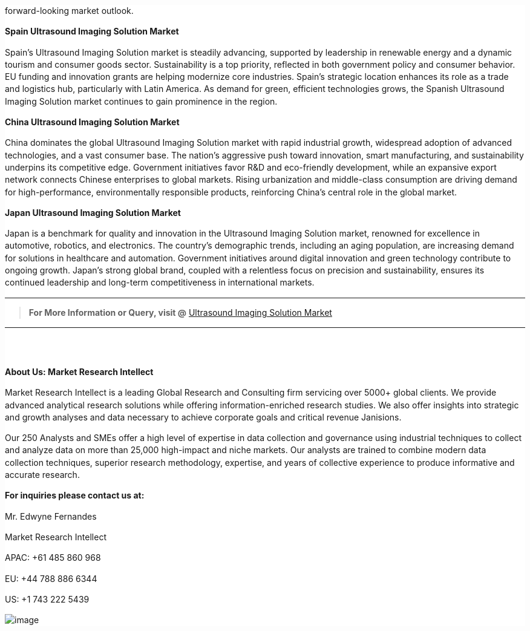 forward-looking market outlook.</p><p class="" data-start="4424" data-end="4975"><strong data-start="4424" data-end="4445">Spain Ultrasound Imaging Solution Market</strong></p><p class="" data-start="4424" data-end="4975">Spain&rsquo;s Ultrasound Imaging Solution market is steadily advancing, supported by leadership in renewable energy and a dynamic tourism and consumer goods sector. Sustainability is a top priority, reflected in both government policy and consumer behavior. EU funding and innovation grants are helping modernize core industries. Spain&rsquo;s strategic location enhances its role as a trade and logistics hub, particularly with Latin America. As demand for green, efficient technologies grows, the Spanish Ultrasound Imaging Solution market continues to gain prominence in the region.</p><p class="" data-start="4977" data-end="5589"><strong data-start="4977" data-end="4998">China Ultrasound Imaging Solution Market</strong></p><p class="" data-start="4977" data-end="5589">China dominates the global Ultrasound Imaging Solution market with rapid industrial growth, widespread adoption of advanced technologies, and a vast consumer base. The nation&rsquo;s aggressive push toward innovation, smart manufacturing, and sustainability underpins its competitive edge. Government initiatives favor R&amp;D and eco-friendly development, while an expansive export network connects Chinese enterprises to global markets. Rising urbanization and middle-class consumption are driving demand for high-performance, environmentally responsible products, reinforcing China&rsquo;s central role in the global market.</p><p class="" data-start="5591" data-end="6162"><strong data-start="5591" data-end="5612">Japan Ultrasound Imaging Solution Market</strong></p><p class="" data-start="5591" data-end="6162">Japan is a benchmark for quality and innovation in the Ultrasound Imaging Solution market, renowned for excellence in automotive, robotics, and electronics. The country&rsquo;s demographic trends, including an aging population, are increasing demand for solutions in healthcare and automation. Government initiatives around digital innovation and green technology contribute to ongoing growth. Japan&rsquo;s strong global brand, coupled with a relentless focus on precision and sustainability, ensures its continued leadership and long-term competitiveness in international markets.</p><hr /><blockquote><p><span class="font-[700]"><strong>For More Information or Query, visit&nbsp;@</strong>&nbsp;</span><span class="font-[700]"><a href="https://www.marketresearchintellect.com/product/global-ultrasound-imaging-solution-market-size-and-forecast/?utm_source=Linkedin&utm_medium=027" target="_blank" data-tracking-control-name="article-ssr-frontend-pulse_little-text-block" data-tracking-will-navigate="" data-test-link="">Ultrasound Imaging Solution Market</a></span></p></blockquote><hr /><h3>&nbsp;</h3><p><strong><span class="font-[700]">About Us: Market Research Intellect</span></strong></p><p><span class="">Market Research Intellect is a leading Global Research and Consulting firm servicing over 5000+ global clients. We provide advanced analytical research solutions while offering information-enriched research studies.&nbsp;</span>We also offer insights into strategic and growth analyses and data necessary to achieve corporate goals and critical revenue Janisions.</p><p><span class="">Our 250 Analysts and SMEs offer a high level of expertise in data collection and governance using industrial techniques to collect and analyze data on more than 25,000 high-impact and niche markets. Our analysts are trained to combine modern data collection techniques, superior research methodology, expertise, and years of collective experience to produce informative and accurate research.</span></p><p><strong>For inquiries please contact us at:</strong></p><p>Mr. Edwyne Fernandes</p><p>Market Research Intellect</p><p>APAC: +61 485 860 968</p><p>EU: +44 788 886 6344</p><p>US: +1 743 222 5439</p>
![image](https://github.com/user-attachments/assets/24a3cc9e-a9de-43f3-8c1b-55dfec9f8203)
